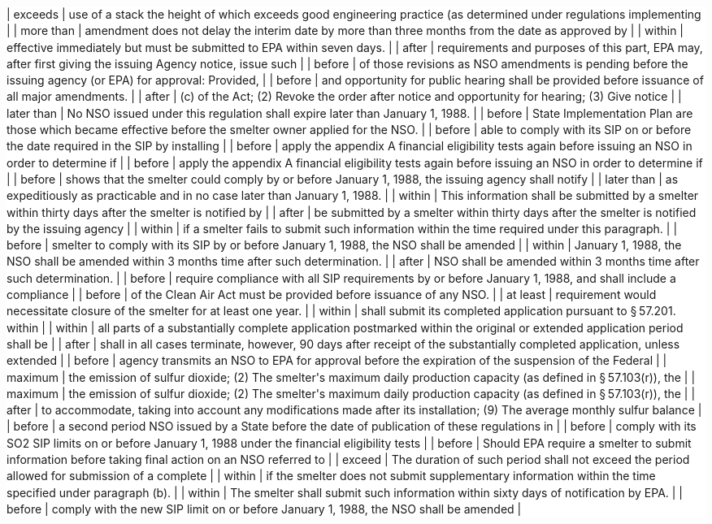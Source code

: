 | exceeds       | use of a stack the height of which exceeds good engineering practice (as determined under regulations implementing                           |
| more than     | amendment does not delay the interim date by more than three months from the date as approved by                                             |
| within        | effective immediately but must be submitted to EPA within  seven days.                                                                       |
| after         | requirements and purposes of this part, EPA may, after first giving the issuing Agency notice, issue such                                    |
| before        | of those revisions as NSO amendments is pending before the issuing agency (or EPA) for approval: Provided,                                   |
| before        | and opportunity for public hearing shall be provided before  issuance of all major amendments.                                               |
| after         | (c) of the Act; (2) Revoke the order after notice and opportunity for hearing; (3) Give notice                                               |
| later than    | No NSO issued under this regulation shall expire  later than  January 1, 1988.                                                               |
| before        | State Implementation Plan are those which became effective before  the smelter owner applied for the NSO.                                    |
| before        | able to comply with its SIP on or before the date required in the SIP by installing                                                          |
| before        | apply the appendix A financial eligibility tests again before issuing an NSO in order to determine if                                        |
| before        | apply the appendix A financial eligibility tests again before issuing an NSO in order to determine if                                        |
| before        | shows that the smelter could comply by or before January 1, 1988, the issuing agency shall notify                                            |
| later than    | as expeditiously as practicable and in no case later than  January 1, 1988.                                                                  |
| within        | This information shall be submitted by a smelter  within thirty days after the smelter is notified by                                        |
| after         | be submitted by a smelter within thirty days after the smelter is notified by the issuing agency                                             |
| within        | if a smelter fails to submit such information within  the time required under this paragraph.                                                |
| before        | smelter to comply with its SIP by or before January 1, 1988, the NSO shall be amended                                                        |
| within        | January 1, 1988, the NSO shall be amended within  3 months time after such determination.                                                    |
| after         | NSO shall be amended within 3 months time after  such determination.                                                                         |
| before        | require compliance with all SIP requirements by or before January 1, 1988, and shall include a compliance                                    |
| before        | of the Clean Air Act must be provided before  issuance of any NSO.                                                                           |
| at least      | requirement would necessitate closure of the smelter for at least  one year.                                                                 |
| within        | shall submit its completed application pursuant to &#167;&#8201;57.201. within                                                               |
| within        | all parts of a substantially complete application postmarked within the original or extended application period shall be                     |
| after         | shall in all cases terminate, however, 90 days after receipt of the substantially completed application, unless extended                     |
| before        | agency transmits an NSO to EPA for approval before the expiration of the suspension of the Federal                                           |
| maximum       | the emission of sulfur dioxide; (2) The smelter's maximum daily production capacity (as defined in &#167;&#8201;57.103(r)), the              |
| maximum       | the emission of sulfur dioxide; (2) The smelter's maximum daily production capacity (as defined in &#167;&#8201;57.103(r)), the              |
| after         | to accommodate, taking into account any modifications made after its installation; (9) The average monthly sulfur balance                    |
| before        | a second period NSO issued by a State before the date of publication of these regulations in                                                 |
| before        | comply with its SO2 SIP limits on or before January 1, 1988 under the financial eligibility tests                                            |
| before        | Should EPA require a smelter to submit information before taking final action on an NSO referred to                                          |
| exceed        | The duration of such period shall not  exceed the period allowed for submission of a complete                                                |
| within        | if the smelter does not submit supplementary information within  the time specified under paragraph (b).                                     |
| within        | The smelter shall submit such information  within  sixty days of notification by EPA.                                                        |
| before        | comply with the new SIP limit on or before January 1, 1988, the NSO shall be amended                                                         |